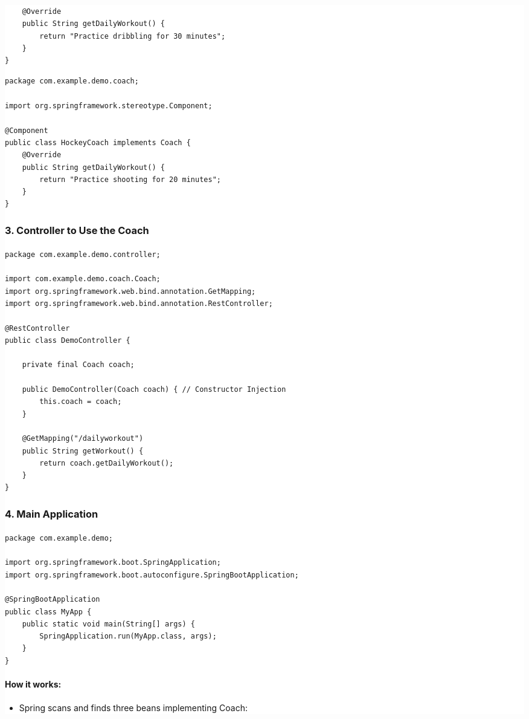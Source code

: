 ```
    @Override
    public String getDailyWorkout() {
        return "Practice dribbling for 30 minutes";
    }
}
```
```
package com.example.demo.coach;

import org.springframework.stereotype.Component;

@Component
public class HockeyCoach implements Coach {
    @Override
    public String getDailyWorkout() {
        return "Practice shooting for 20 minutes";
    }
}
```
### 3. Controller to Use the Coach
```
package com.example.demo.controller;

import com.example.demo.coach.Coach;
import org.springframework.web.bind.annotation.GetMapping;
import org.springframework.web.bind.annotation.RestController;

@RestController
public class DemoController {

    private final Coach coach;

    public DemoController(Coach coach) { // Constructor Injection
        this.coach = coach;
    }

    @GetMapping("/dailyworkout")
    public String getWorkout() {
        return coach.getDailyWorkout();
    }
}
```
### 4. Main Application
```
package com.example.demo;

import org.springframework.boot.SpringApplication;
import org.springframework.boot.autoconfigure.SpringBootApplication;

@SpringBootApplication
public class MyApp {
    public static void main(String[] args) {
        SpringApplication.run(MyApp.class, args);
    }
}
```
#### How it works:
+ Spring scans and finds three beans implementing Coach:
